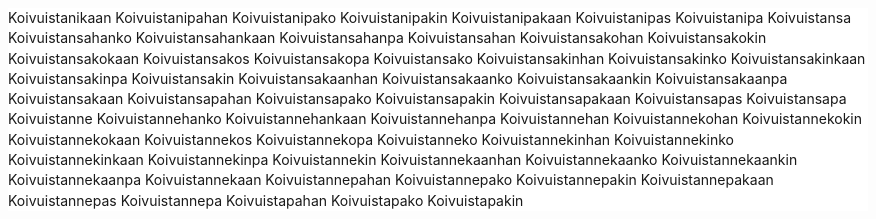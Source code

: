 Koivuistanikaan
Koivuistanipahan
Koivuistanipako
Koivuistanipakin
Koivuistanipakaan
Koivuistanipas
Koivuistanipa
Koivuistansa
Koivuistansahanko
Koivuistansahankaan
Koivuistansahanpa
Koivuistansahan
Koivuistansakohan
Koivuistansakokin
Koivuistansakokaan
Koivuistansakos
Koivuistansakopa
Koivuistansako
Koivuistansakinhan
Koivuistansakinko
Koivuistansakinkaan
Koivuistansakinpa
Koivuistansakin
Koivuistansakaanhan
Koivuistansakaanko
Koivuistansakaankin
Koivuistansakaanpa
Koivuistansakaan
Koivuistansapahan
Koivuistansapako
Koivuistansapakin
Koivuistansapakaan
Koivuistansapas
Koivuistansapa
Koivuistanne
Koivuistannehanko
Koivuistannehankaan
Koivuistannehanpa
Koivuistannehan
Koivuistannekohan
Koivuistannekokin
Koivuistannekokaan
Koivuistannekos
Koivuistannekopa
Koivuistanneko
Koivuistannekinhan
Koivuistannekinko
Koivuistannekinkaan
Koivuistannekinpa
Koivuistannekin
Koivuistannekaanhan
Koivuistannekaanko
Koivuistannekaankin
Koivuistannekaanpa
Koivuistannekaan
Koivuistannepahan
Koivuistannepako
Koivuistannepakin
Koivuistannepakaan
Koivuistannepas
Koivuistannepa
Koivuistapahan
Koivuistapako
Koivuistapakin